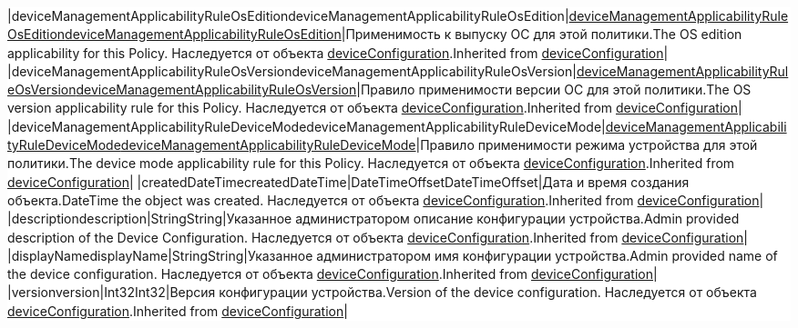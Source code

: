 |<span data-ttu-id="94da6-151">deviceManagementApplicabilityRuleOsEdition</span><span class="sxs-lookup"><span data-stu-id="94da6-151">deviceManagementApplicabilityRuleOsEdition</span></span>|[<span data-ttu-id="94da6-152">deviceManagementApplicabilityRuleOsEdition</span><span class="sxs-lookup"><span data-stu-id="94da6-152">deviceManagementApplicabilityRuleOsEdition</span></span>](../resources/intune-deviceconfig-devicemanagementapplicabilityruleosedition.md)|<span data-ttu-id="94da6-153">Применимость к выпуску ОС для этой политики.</span><span class="sxs-lookup"><span data-stu-id="94da6-153">The OS edition applicability for this Policy.</span></span> <span data-ttu-id="94da6-154">Наследуется от объекта [deviceConfiguration](../resources/intune-shared-deviceconfiguration.md).</span><span class="sxs-lookup"><span data-stu-id="94da6-154">Inherited from [deviceConfiguration](../resources/intune-shared-deviceconfiguration.md)</span></span>|
|<span data-ttu-id="94da6-155">deviceManagementApplicabilityRuleOsVersion</span><span class="sxs-lookup"><span data-stu-id="94da6-155">deviceManagementApplicabilityRuleOsVersion</span></span>|[<span data-ttu-id="94da6-156">deviceManagementApplicabilityRuleOsVersion</span><span class="sxs-lookup"><span data-stu-id="94da6-156">deviceManagementApplicabilityRuleOsVersion</span></span>](../resources/intune-deviceconfig-devicemanagementapplicabilityruleosversion.md)|<span data-ttu-id="94da6-157">Правило применимости версии ОС для этой политики.</span><span class="sxs-lookup"><span data-stu-id="94da6-157">The OS version applicability rule for this Policy.</span></span> <span data-ttu-id="94da6-158">Наследуется от объекта [deviceConfiguration](../resources/intune-shared-deviceconfiguration.md).</span><span class="sxs-lookup"><span data-stu-id="94da6-158">Inherited from [deviceConfiguration](../resources/intune-shared-deviceconfiguration.md)</span></span>|
|<span data-ttu-id="94da6-159">deviceManagementApplicabilityRuleDeviceMode</span><span class="sxs-lookup"><span data-stu-id="94da6-159">deviceManagementApplicabilityRuleDeviceMode</span></span>|[<span data-ttu-id="94da6-160">deviceManagementApplicabilityRuleDeviceMode</span><span class="sxs-lookup"><span data-stu-id="94da6-160">deviceManagementApplicabilityRuleDeviceMode</span></span>](../resources/intune-deviceconfig-devicemanagementapplicabilityruledevicemode.md)|<span data-ttu-id="94da6-161">Правило применимости режима устройства для этой политики.</span><span class="sxs-lookup"><span data-stu-id="94da6-161">The device mode applicability rule for this Policy.</span></span> <span data-ttu-id="94da6-162">Наследуется от объекта [deviceConfiguration](../resources/intune-shared-deviceconfiguration.md).</span><span class="sxs-lookup"><span data-stu-id="94da6-162">Inherited from [deviceConfiguration](../resources/intune-shared-deviceconfiguration.md)</span></span>|
|<span data-ttu-id="94da6-163">createdDateTime</span><span class="sxs-lookup"><span data-stu-id="94da6-163">createdDateTime</span></span>|<span data-ttu-id="94da6-164">DateTimeOffset</span><span class="sxs-lookup"><span data-stu-id="94da6-164">DateTimeOffset</span></span>|<span data-ttu-id="94da6-165">Дата и время создания объекта.</span><span class="sxs-lookup"><span data-stu-id="94da6-165">DateTime the object was created.</span></span> <span data-ttu-id="94da6-166">Наследуется от объекта [deviceConfiguration](../resources/intune-shared-deviceconfiguration.md).</span><span class="sxs-lookup"><span data-stu-id="94da6-166">Inherited from [deviceConfiguration](../resources/intune-shared-deviceconfiguration.md)</span></span>|
|<span data-ttu-id="94da6-167">description</span><span class="sxs-lookup"><span data-stu-id="94da6-167">description</span></span>|<span data-ttu-id="94da6-168">String</span><span class="sxs-lookup"><span data-stu-id="94da6-168">String</span></span>|<span data-ttu-id="94da6-169">Указанное администратором описание конфигурации устройства.</span><span class="sxs-lookup"><span data-stu-id="94da6-169">Admin provided description of the Device Configuration.</span></span> <span data-ttu-id="94da6-170">Наследуется от объекта [deviceConfiguration](../resources/intune-shared-deviceconfiguration.md).</span><span class="sxs-lookup"><span data-stu-id="94da6-170">Inherited from [deviceConfiguration](../resources/intune-shared-deviceconfiguration.md)</span></span>|
|<span data-ttu-id="94da6-171">displayName</span><span class="sxs-lookup"><span data-stu-id="94da6-171">displayName</span></span>|<span data-ttu-id="94da6-172">String</span><span class="sxs-lookup"><span data-stu-id="94da6-172">String</span></span>|<span data-ttu-id="94da6-173">Указанное администратором имя конфигурации устройства.</span><span class="sxs-lookup"><span data-stu-id="94da6-173">Admin provided name of the device configuration.</span></span> <span data-ttu-id="94da6-174">Наследуется от объекта [deviceConfiguration](../resources/intune-shared-deviceconfiguration.md).</span><span class="sxs-lookup"><span data-stu-id="94da6-174">Inherited from [deviceConfiguration](../resources/intune-shared-deviceconfiguration.md)</span></span>|
|<span data-ttu-id="94da6-175">version</span><span class="sxs-lookup"><span data-stu-id="94da6-175">version</span></span>|<span data-ttu-id="94da6-176">Int32</span><span class="sxs-lookup"><span data-stu-id="94da6-176">Int32</span></span>|<span data-ttu-id="94da6-177">Версия конфигурации устройства.</span><span class="sxs-lookup"><span data-stu-id="94da6-177">Version of the device configuration.</span></span> <span data-ttu-id="94da6-178">Наследуется от объекта [deviceConfiguration](../resources/intune-shared-deviceconfiguration.md).</span><span class="sxs-lookup"><span data-stu-id="94da6-178">Inherited from [deviceConfiguration](../resources/intune-shared-deviceconfiguration.md)</span></span>|